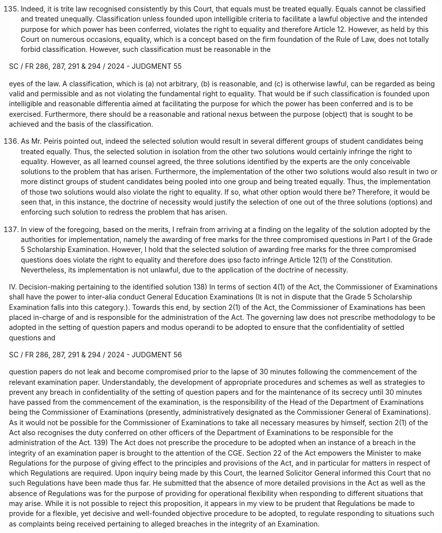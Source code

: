 135) Indeed, it is trite law recognised consistently by this Court, that equals must be treated equally. Equals cannot be classified and treated unequally. Classification unless founded upon intelligible criteria to facilitate a lawful objective and the intended purpose for which power has been conferred, violates the right to equality and therefore Article 12. However, as held by this Court on numerous occasions, equality, which is a concept based on the firm foundation of the Rule of Law, does not totally forbid classification. However, such classification must be reasonable in the

SC / FR 286, 287, 291 & 294 / 2024 - JUDGMENT 55

eyes of the law. A classification, which is (a) not arbitrary, (b) is reasonable, and (c) is otherwise lawful, can be regarded as being valid and permissible and as not violating the fundamental right to equality. That would be if such classification is founded upon intelligible and reasonable differentia aimed at facilitating the purpose for which the power has been conferred and is to be exercised. Furthermore, there should be a reasonable and rational nexus between the purpose (object) that is sought to be achieved and the basis of the classification.

136) As Mr. Peiris pointed out, indeed the selected solution would result in several different groups of student candidates being treated equally. Thus, the selected solution in isolation from the other two solutions would certainly infringe the right to equality. However, as all learned counsel agreed, the three solutions identified by the experts are the only conceivable solutions to the problem that has arisen. Furthermore, the implementation of the other two solutions would also result in two or more distinct groups of student candidates being pooled into one group and being treated equally. Thus, the implementation of those two solutions would also violate the right to equality. If so, what other option would there be? Therefore, it would be seen that, in this instance, the doctrine of necessity would justify the selection of one out of the three solutions (options) and enforcing such solution to redress the problem that has arisen.

137) In view of the foregoing, based on the merits, I refrain from arriving at a finding on the legality of the solution adopted by the authorities for implementation, namely the awarding of free marks for the three compromised questions in Part I of the Grade 5 Scholarship Examination. However, I hold that the selected solution of awarding free marks for the three compromised questions does violate the right to equality and therefore does ipso facto infringe Article 12(1) of the Constitution. Nevertheless, its implementation is not unlawful, due to the application of the doctrine of necessity.

IV. Decision-making pertaining to the identified solution 138) In terms of section 4(1) of the Act, the Commissioner of Examinations shall have the power to inter-alia conduct General Education Examinations (It is not in dispute that the Grade 5 Scholarship Examination falls into this category.). Towards this end, by section 2(1) of the Act, the Commissioner of Examinations has been placed in-charge of and is responsible for the administration of the Act. The governing law does not prescribe methodology to be adopted in the setting of question papers and modus operandi to be adopted to ensure that the confidentiality of settled questions and

SC / FR 286, 287, 291 & 294 / 2024 - JUDGMENT 56

question papers do not leak and become compromised prior to the lapse of 30 minutes following the commencement of the relevant examination paper. Understandably, the development of appropriate procedures and schemes as well as strategies to prevent any breach in confidentiality of the setting of question papers and for the maintenance of its secrecy until 30 minutes have passed from the commencement of the examination, is the responsibility of the Head of the Department of Examinations being the Commissioner of Examinations (presently, administratively designated as the Commissioner General of Examinations). As it would not be possible for the Commissioner of Examinations to take all necessary measures by himself, section 2(1) of the Act also recognises the duty conferred on other officers of the Department of Examinations to be responsible for the administration of the Act. 139) The Act does not prescribe the procedure to be adopted when an instance of a breach in the integrity of an examination paper is brought to the attention of the CGE. Section 22 of the Act empowers the Minister to make Regulations for the purpose of giving effect to the principles and provisions of the Act, and in particular for matters in respect of which Regulations are required. Upon inquiry being made by this Court, the learned Solicitor General informed this Court that no such Regulations have been made thus far. He submitted that the absence of more detailed provisions in the Act as well as the absence of Regulations was for the purpose of providing for operational flexibility when responding to different situations that may arise. While it is not possible to reject this proposition, it appears in my view to be prudent that Regulations be made to provide for a flexible, yet decisive and well-founded objective procedure to be adopted, to regulate responding to situations such as complaints being received pertaining to alleged breaches in the integrity of an Examination.
